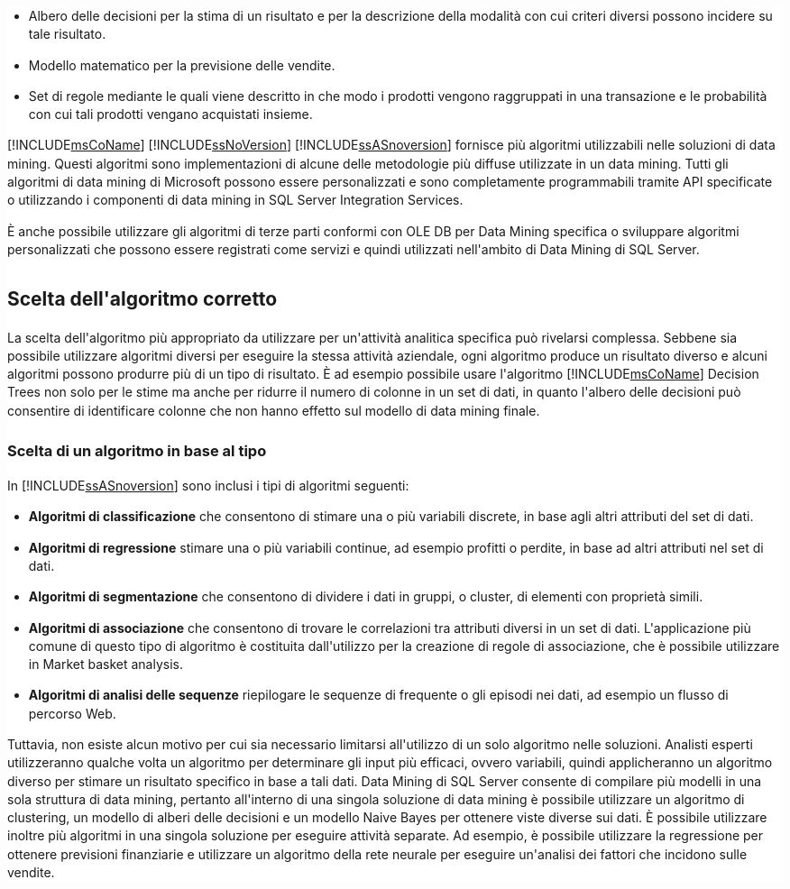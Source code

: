 -   Albero delle decisioni per la stima di un risultato e per la descrizione della modalità con cui criteri diversi possono incidere su tale risultato.  
  
-   Modello matematico per la previsione delle vendite.  
  
-   Set di regole mediante le quali viene descritto in che modo i prodotti vengono raggruppati in una transazione e le probabilità con cui tali prodotti vengano acquistati insieme.  
  
 [!INCLUDE[msCoName](../../includes/msconame-md.md)] [!INCLUDE[ssNoVersion](../../includes/ssnoversion-md.md)] [!INCLUDE[ssASnoversion](../../includes/ssasnoversion-md.md)] fornisce più algoritmi utilizzabili nelle soluzioni di data mining. Questi algoritmi sono implementazioni di alcune delle metodologie più diffuse utilizzate in un data mining. Tutti gli algoritmi di data mining di Microsoft possono essere personalizzati e sono completamente programmabili tramite API specificate o utilizzando i componenti di data mining in SQL Server Integration Services.  
  
 È anche possibile utilizzare gli algoritmi di terze parti conformi con OLE DB per Data Mining specifica o sviluppare algoritmi personalizzati che possono essere registrati come servizi e quindi utilizzati nell'ambito di Data Mining di SQL Server.  
  
## <a name="choosing-the-right-algorithm"></a>Scelta dell'algoritmo corretto  
 La scelta dell'algoritmo più appropriato da utilizzare per un'attività analitica specifica può rivelarsi complessa. Sebbene sia possibile utilizzare algoritmi diversi per eseguire la stessa attività aziendale, ogni algoritmo produce un risultato diverso e alcuni algoritmi possono produrre più di un tipo di risultato. È ad esempio possibile usare l'algoritmo [!INCLUDE[msCoName](../../includes/msconame-md.md)] Decision Trees non solo per le stime ma anche per ridurre il numero di colonne in un set di dati, in quanto l'albero delle decisioni può consentire di identificare colonne che non hanno effetto sul modello di data mining finale.  
  
### <a name="choosing-an-algorithm-by-type"></a>Scelta di un algoritmo in base al tipo  
 In [!INCLUDE[ssASnoversion](../../includes/ssasnoversion-md.md)] sono inclusi i tipi di algoritmi seguenti:  
  
-   **Algoritmi di classificazione** che consentono di stimare una o più variabili discrete, in base agli altri attributi del set di dati.  
  
-   **Algoritmi di regressione** stimare una o più variabili continue, ad esempio profitti o perdite, in base ad altri attributi nel set di dati.  
  
-   **Algoritmi di segmentazione** che consentono di dividere i dati in gruppi, o cluster, di elementi con proprietà simili.  
  
-   **Algoritmi di associazione** che consentono di trovare le correlazioni tra attributi diversi in un set di dati. L'applicazione più comune di questo tipo di algoritmo è costituita dall'utilizzo per la creazione di regole di associazione, che è possibile utilizzare in Market basket analysis.  
  
-   **Algoritmi di analisi delle sequenze** riepilogare le sequenze di frequente o gli episodi nei dati, ad esempio un flusso di percorso Web.  
  
 Tuttavia, non esiste alcun motivo per cui sia necessario limitarsi all'utilizzo di un solo algoritmo nelle soluzioni. Analisti esperti utilizzeranno qualche volta un algoritmo per determinare gli input più efficaci, ovvero variabili, quindi applicheranno un algoritmo diverso per stimare un risultato specifico in base a tali dati. Data Mining di SQL Server consente di compilare più modelli in una sola struttura di data mining, pertanto all'interno di una singola soluzione di data mining è possibile utilizzare un algoritmo di clustering, un modello di alberi delle decisioni e un modello Naive Bayes per ottenere viste diverse sui dati. È possibile utilizzare inoltre più algoritmi in una singola soluzione per eseguire attività separate. Ad esempio, è possibile utilizzare la regressione per ottenere previsioni finanziarie e utilizzare un algoritmo della rete neurale per eseguire un'analisi dei fattori che incidono sulle vendite.  
  
